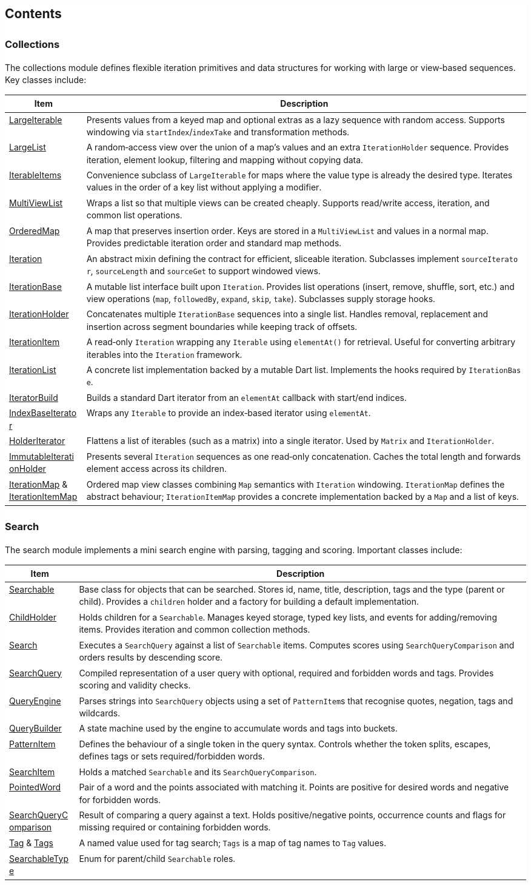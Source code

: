 
## Contents

### Collections

The collections module defines flexible iteration primitives and data structures for working with large or view‑based sequences.  Key classes include:

| Item | Description |
|------|-------------|
| [LargeIterable](collections/LargeIterable.md) | Presents values from a keyed map and optional extras as a lazy sequence with random access.  Supports windowing via `startIndex`/`indexTake` and transformation methods. |
| [LargeList](collections/LargeList.md) | A random‑access view over the union of a map’s values and an extra `IterationHolder` sequence.  Provides iteration, element lookup, filtering and mapping without copying data. |
| [IterableItems](collections/IterableItems.md) | Convenience subclass of `LargeIterable` for maps where the value type is already the desired type.  Iterates values in the order of a key list without applying a modifier. |
| [MultiViewList](collections/MultiViewList.md) | Wraps a list so that multiple views can be created cheaply.  Supports read/write access, iteration, and common list operations. |
| [OrderedMap](collections/OrderedMap.md) | A map that preserves insertion order.  Keys are stored in a `MultiViewList` and values in a normal map.  Provides predictable iteration order and standard map methods. |
| [Iteration](collections/Iteration.md) | An abstract mixin defining the contract for efficient, sliceable iteration.  Subclasses implement `sourceIterator`, `sourceLength` and `sourceGet` to support windowed views. |
| [IterationBase](collections/IterationBase.md) | A mutable list interface built upon `Iteration`.  Provides list operations (insert, remove, shuffle, sort, etc.) and view operations (`map`, `followedBy`, `expand`, `skip`, `take`).  Subclasses supply storage hooks. |
| [IterationHolder](collections/IterationHolder.md) | Concatenates multiple `IterationBase` sequences into a single list.  Handles removal, replacement and insertion across segment boundaries while keeping track of offsets. |
| [IterationItem](collections/IterationItem.md) | A read‑only `Iteration` wrapping any `Iterable` using `elementAt()` for retrieval.  Useful for converting arbitrary iterables into the `Iteration` framework. |
| [IterationList](collections/IterationList.md) | A concrete list implementation backed by a mutable Dart list.  Implements the hooks required by `IterationBase`. |
| [IteratorBuild](collections/IteratorBuild.md) | Builds a standard Dart iterator from an `elementAt` callback with start/end indices. |
| [IndexBaseIterator](collections/IndexBaseIterator.md) | Wraps any `Iterable` to provide an index‑based iterator using `elementAt`. |
| [HolderIterator](collections/HolderIterator.md) | Flattens a list of iterables (such as a matrix) into a single iterator.  Used by `Matrix` and `IterationHolder`. |
| [ImmutableIterationHolder](collections/ImmutableIterationHolder.md) | Presents several `Iteration` sequences as one read‑only concatenation.  Caches the total length and forwards element access across its children. |
| [IterationMap](collections/IterationMap.md) & [IterationItemMap](collections/IterationItemMap.md) | Ordered map view classes combining `Map` semantics with `Iteration` windowing.  `IterationMap` defines the abstract behaviour; `IterationItemMap` provides a concrete implementation backed by a `Map` and a list of keys. |

### Search

The search module implements a mini search engine with parsing, tagging and scoring.  Important classes include:

| Item | Description |
|------|-------------|
| [Searchable](search/Searchable.md) | Base class for objects that can be searched.  Stores id, name, title, description, tags and the type (parent or child).  Provides a `children` holder and a factory for building a default implementation. |
| [ChildHolder](search/ChildHolder.md) | Holds children for a `Searchable`.  Manages keyed storage, typed key lists, and events for adding/removing items.  Provides iteration and common collection methods. |
| [Search](search/Search.md) | Executes a `SearchQuery` against a list of `Searchable` items.  Computes scores using `SearchQueryComparison` and orders results by descending score. |
| [SearchQuery](search/SearchQuery.md) | Compiled representation of a user query with optional, required and forbidden words and tags.  Provides scoring and validity checks. |
| [QueryEngine](search/QueryEngine.md) | Parses strings into `SearchQuery` objects using a set of `PatternItem`s that recognise quotes, negation, tags and wildcards. |
| [QueryBuilder](search/QueryBuilder.md) | A state machine used by the engine to accumulate words and tags into buckets. |
| [PatternItem](search/PatternItem.md) | Defines the behaviour of a single token in the query syntax.  Controls whether the token splits, escapes, defines tags or sets required/forbidden words. |
| [SearchItem](search/SearchItem.md) | Holds a matched `Searchable` and its `SearchQueryComparison`. |
| [PointedWord](search/PointedWord.md) | Pair of a word and the points associated with matching it.  Points are positive for desired words and negative for forbidden words. |
| [SearchQueryComparison](search/SearchQueryComparison.md) | Result of comparing a query against a text.  Holds positive/negative points, occurrence counts and flags for missing required or containing forbidden words. |
| [Tag](search/Tag.md) & [Tags](search/Tags.md) | A named value used for tag search; `Tags` is a map of tag names to `Tag` values. |
| [SearchableType](search/SearchableType.md) | Enum for parent/child `Searchable` roles. |